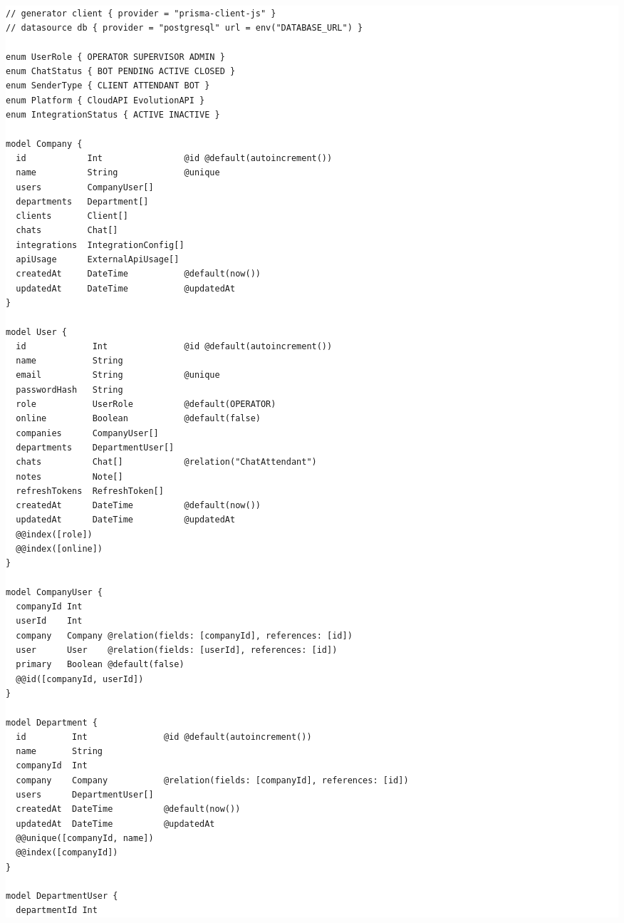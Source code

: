 ```prisma
// generator client { provider = "prisma-client-js" }
// datasource db { provider = "postgresql" url = env("DATABASE_URL") }

enum UserRole { OPERATOR SUPERVISOR ADMIN }
enum ChatStatus { BOT PENDING ACTIVE CLOSED }
enum SenderType { CLIENT ATTENDANT BOT }
enum Platform { CloudAPI EvolutionAPI }
enum IntegrationStatus { ACTIVE INACTIVE }

model Company {
  id            Int                @id @default(autoincrement())
  name          String             @unique
  users         CompanyUser[]
  departments   Department[]
  clients       Client[]
  chats         Chat[]
  integrations  IntegrationConfig[]
  apiUsage      ExternalApiUsage[]
  createdAt     DateTime           @default(now())
  updatedAt     DateTime           @updatedAt
}

model User {
  id             Int               @id @default(autoincrement())
  name           String
  email          String            @unique
  passwordHash   String
  role           UserRole          @default(OPERATOR)
  online         Boolean           @default(false)
  companies      CompanyUser[]
  departments    DepartmentUser[]
  chats          Chat[]            @relation("ChatAttendant")
  notes          Note[]
  refreshTokens  RefreshToken[]
  createdAt      DateTime          @default(now())
  updatedAt      DateTime          @updatedAt
  @@index([role])
  @@index([online])
}

model CompanyUser {
  companyId Int
  userId    Int
  company   Company @relation(fields: [companyId], references: [id])
  user      User    @relation(fields: [userId], references: [id])
  primary   Boolean @default(false)
  @@id([companyId, userId])
}

model Department {
  id         Int               @id @default(autoincrement())
  name       String
  companyId  Int
  company    Company           @relation(fields: [companyId], references: [id])
  users      DepartmentUser[]
  createdAt  DateTime          @default(now())
  updatedAt  DateTime          @updatedAt
  @@unique([companyId, name])
  @@index([companyId])
}

model DepartmentUser {
  departmentId Int
```